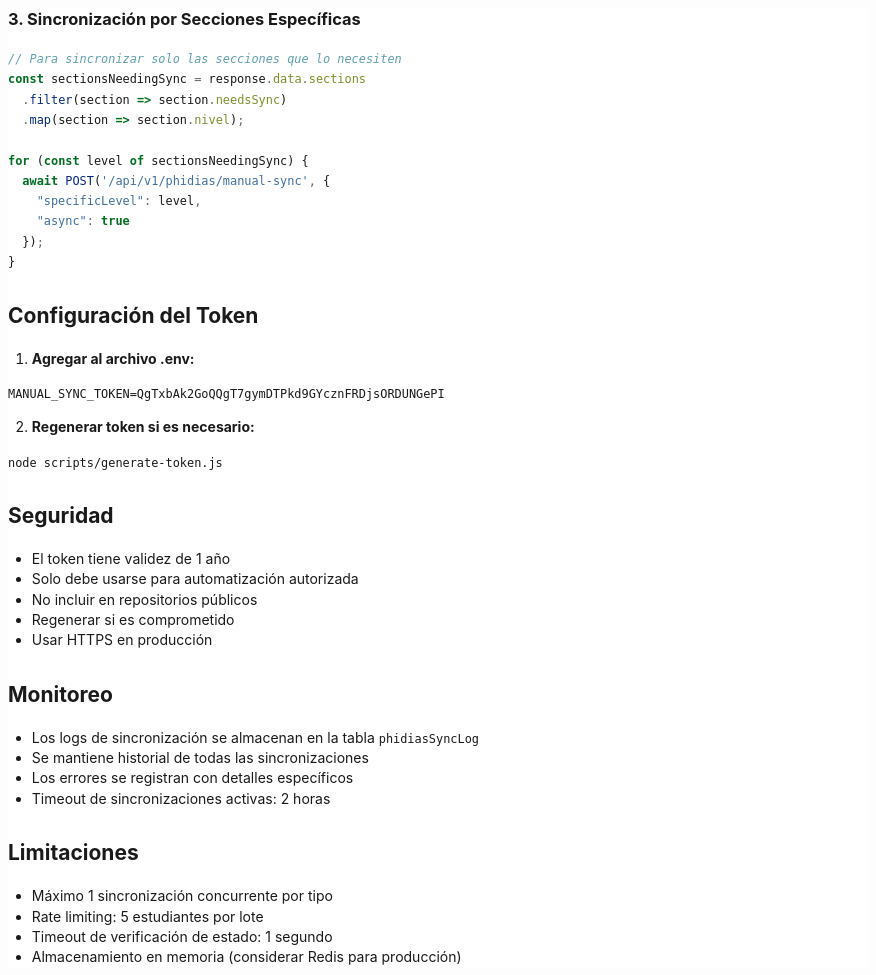 ### 3. Sincronización por Secciones Específicas
```javascript
// Para sincronizar solo las secciones que lo necesiten
const sectionsNeedingSync = response.data.sections
  .filter(section => section.needsSync)
  .map(section => section.nivel);

for (const level of sectionsNeedingSync) {
  await POST('/api/v1/phidias/manual-sync', {
    "specificLevel": level,
    "async": true
  });
}
```

## Configuración del Token

1. **Agregar al archivo .env:**
```
MANUAL_SYNC_TOKEN=QgTxbAk2GoQQgT7gymDTPkd9GYcznFRDjsORDUNGePI
```

2. **Regenerar token si es necesario:**
```bash
node scripts/generate-token.js
```

## Seguridad

- El token tiene validez de 1 año
- Solo debe usarse para automatización autorizada
- No incluir en repositorios públicos
- Regenerar si es comprometido
- Usar HTTPS en producción

## Monitoreo

- Los logs de sincronización se almacenan en la tabla `phidiasSyncLog`
- Se mantiene historial de todas las sincronizaciones
- Los errores se registran con detalles específicos
- Timeout de sincronizaciones activas: 2 horas

## Limitaciones

- Máximo 1 sincronización concurrente por tipo
- Rate limiting: 5 estudiantes por lote
- Timeout de verificación de estado: 1 segundo
- Almacenamiento en memoria (considerar Redis para producción)